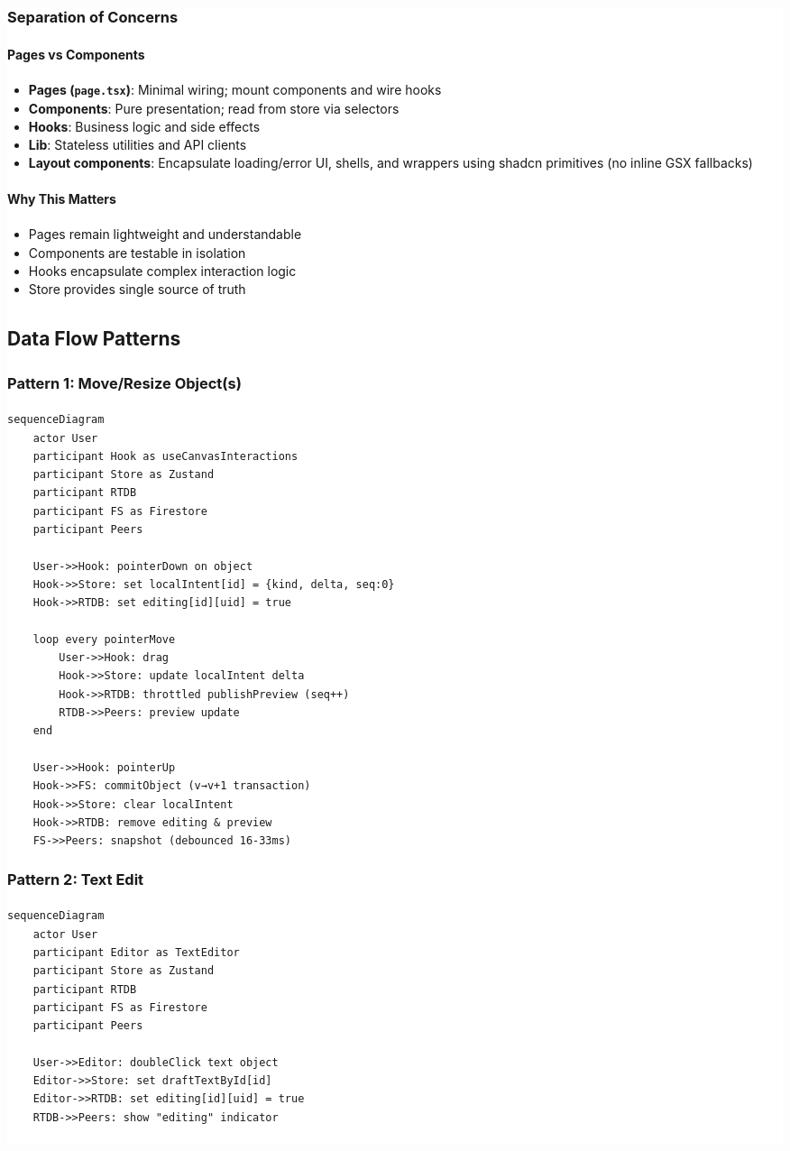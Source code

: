 ### Separation of Concerns

#### Pages vs Components
- **Pages (`page.tsx`)**: Minimal wiring; mount components and wire hooks
- **Components**: Pure presentation; read from store via selectors
- **Hooks**: Business logic and side effects
- **Lib**: Stateless utilities and API clients
- **Layout components**: Encapsulate loading/error UI, shells, and wrappers using shadcn primitives (no inline GSX fallbacks)

#### Why This Matters
- Pages remain lightweight and understandable
- Components are testable in isolation
- Hooks encapsulate complex interaction logic
- Store provides single source of truth

## Data Flow Patterns

### Pattern 1: Move/Resize Object(s)

```mermaid
sequenceDiagram
    actor User
    participant Hook as useCanvasInteractions
    participant Store as Zustand
    participant RTDB
    participant FS as Firestore
    participant Peers
    
    User->>Hook: pointerDown on object
    Hook->>Store: set localIntent[id] = {kind, delta, seq:0}
    Hook->>RTDB: set editing[id][uid] = true
    
    loop every pointerMove
        User->>Hook: drag
        Hook->>Store: update localIntent delta
        Hook->>RTDB: throttled publishPreview (seq++)
        RTDB->>Peers: preview update
    end
    
    User->>Hook: pointerUp
    Hook->>FS: commitObject (v→v+1 transaction)
    Hook->>Store: clear localIntent
    Hook->>RTDB: remove editing & preview
    FS->>Peers: snapshot (debounced 16-33ms)
```

### Pattern 2: Text Edit

```mermaid
sequenceDiagram
    actor User
    participant Editor as TextEditor
    participant Store as Zustand
    participant RTDB
    participant FS as Firestore
    participant Peers
    
    User->>Editor: doubleClick text object
    Editor->>Store: set draftTextById[id]
    Editor->>RTDB: set editing[id][uid] = true
    RTDB->>Peers: show "editing" indicator
    
```